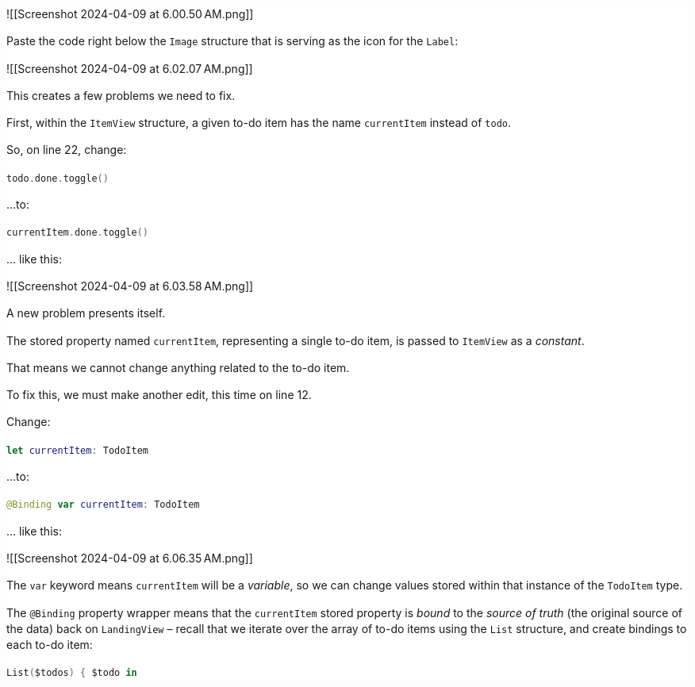 ![[Screenshot 2024-04-09 at 6.00.50 AM.png]]

Paste the code right below the `Image` structure that is serving as the icon for the `Label`:

![[Screenshot 2024-04-09 at 6.02.07 AM.png]]

This creates a few problems we need to fix.

First, within the `ItemView` structure, a given to-do item has the name `currentItem` instead of `todo`.

So, on line 22, change:

```swift
todo.done.toggle()
```

...to:

```swift
currentItem.done.toggle()
```

... like this:

![[Screenshot 2024-04-09 at 6.03.58 AM.png]]

A new problem presents itself.

The stored property named `currentItem`, representing a single to-do item, is passed to `ItemView` as a *constant*.

That means we cannot change anything related to the to-do item.

To fix this, we must make another edit, this time on line 12.

Change:

```swift
let currentItem: TodoItem
```

...to:

```swift
@Binding var currentItem: TodoItem
```

... like this:

![[Screenshot 2024-04-09 at 6.06.35 AM.png]]

The `var` keyword means `currentItem` will be a *variable*, so we can change values stored within that instance of the `TodoItem` type.

The `@Binding` property wrapper means that the `currentItem` stored property is *bound* to the *source of truth* (the original source of the data) back on `LandingView` – recall that we iterate over the array of to-do items using the `List` structure, and create bindings to each to-do item:

```swift
List($todos) { $todo in
```
